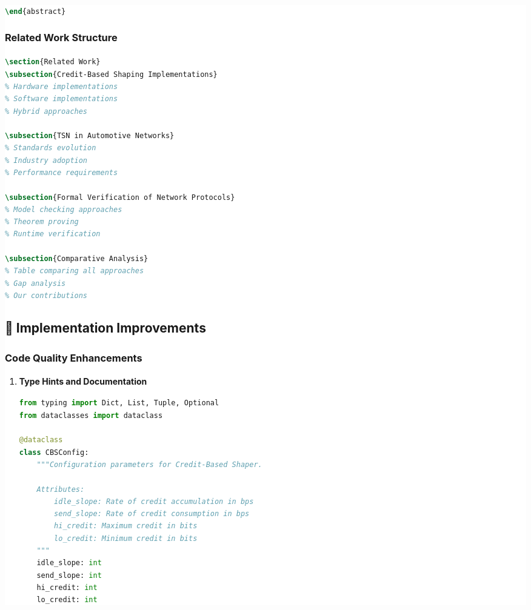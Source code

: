 ```latex
\end{abstract}
```

### Related Work Structure
```latex
\section{Related Work}
\subsection{Credit-Based Shaping Implementations}
% Hardware implementations
% Software implementations
% Hybrid approaches

\subsection{TSN in Automotive Networks}
% Standards evolution
% Industry adoption
% Performance requirements

\subsection{Formal Verification of Network Protocols}
% Model checking approaches
% Theorem proving
% Runtime verification

\subsection{Comparative Analysis}
% Table comparing all approaches
% Gap analysis
% Our contributions
```

## 🚀 Implementation Improvements

### Code Quality Enhancements

1. **Type Hints and Documentation**
   ```python
   from typing import Dict, List, Tuple, Optional
   from dataclasses import dataclass
   
   @dataclass
   class CBSConfig:
       """Configuration parameters for Credit-Based Shaper.
       
       Attributes:
           idle_slope: Rate of credit accumulation in bps
           send_slope: Rate of credit consumption in bps
           hi_credit: Maximum credit in bits
           lo_credit: Minimum credit in bits
       """
       idle_slope: int
       send_slope: int
       hi_credit: int
       lo_credit: int
   ```
